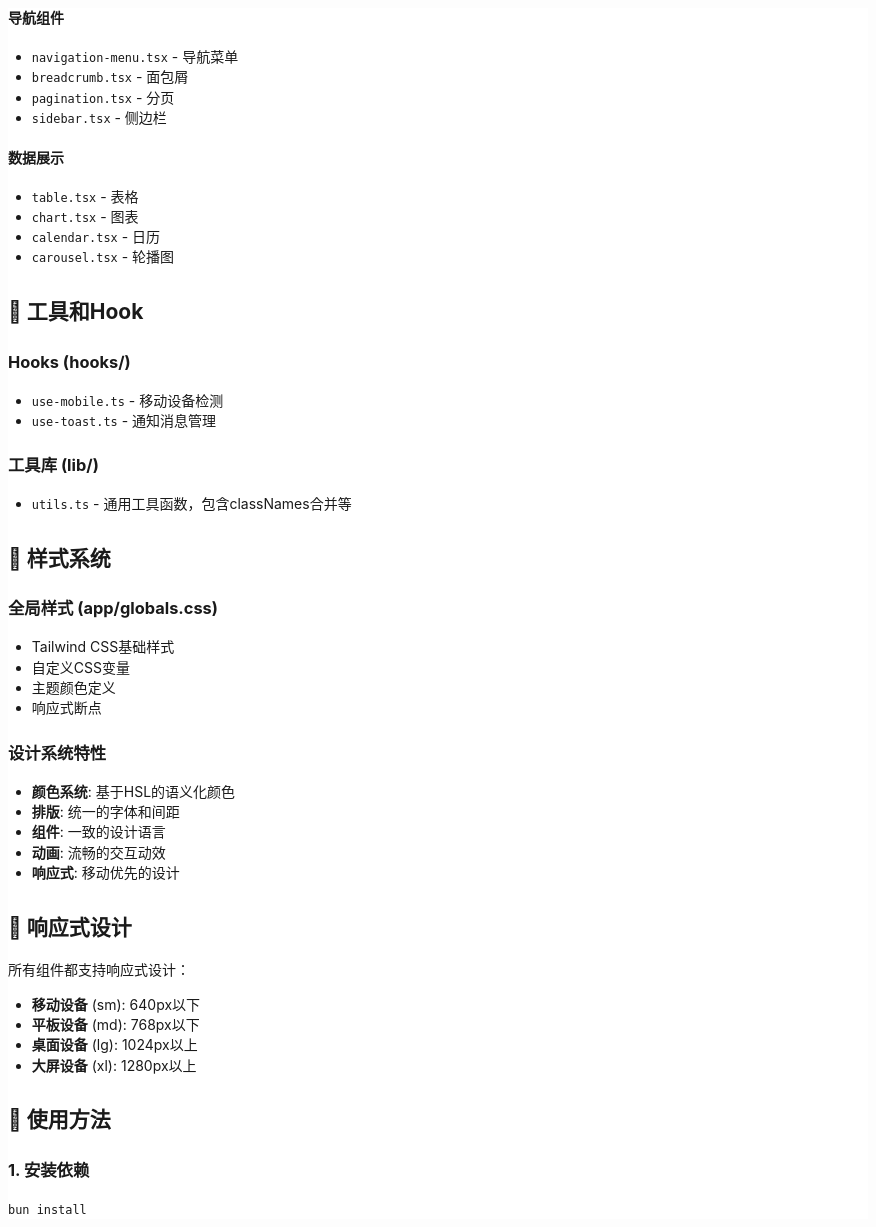 #### 导航组件
- `navigation-menu.tsx` - 导航菜单
- `breadcrumb.tsx` - 面包屑
- `pagination.tsx` - 分页
- `sidebar.tsx` - 侧边栏

#### 数据展示
- `table.tsx` - 表格
- `chart.tsx` - 图表
- `calendar.tsx` - 日历
- `carousel.tsx` - 轮播图

## 🔧 工具和Hook

### Hooks (hooks/)
- `use-mobile.ts` - 移动设备检测
- `use-toast.ts` - 通知消息管理

### 工具库 (lib/)
- `utils.ts` - 通用工具函数，包含classNames合并等

## 🎨 样式系统

### 全局样式 (app/globals.css)
- Tailwind CSS基础样式
- 自定义CSS变量
- 主题颜色定义
- 响应式断点

### 设计系统特性
- **颜色系统**: 基于HSL的语义化颜色
- **排版**: 统一的字体和间距
- **组件**: 一致的设计语言
- **动画**: 流畅的交互动效
- **响应式**: 移动优先的设计

## 📱 响应式设计

所有组件都支持响应式设计：
- **移动设备** (sm): 640px以下
- **平板设备** (md): 768px以下
- **桌面设备** (lg): 1024px以上
- **大屏设备** (xl): 1280px以上

## 🚀 使用方法

### 1. 安装依赖
```bash
bun install
```
